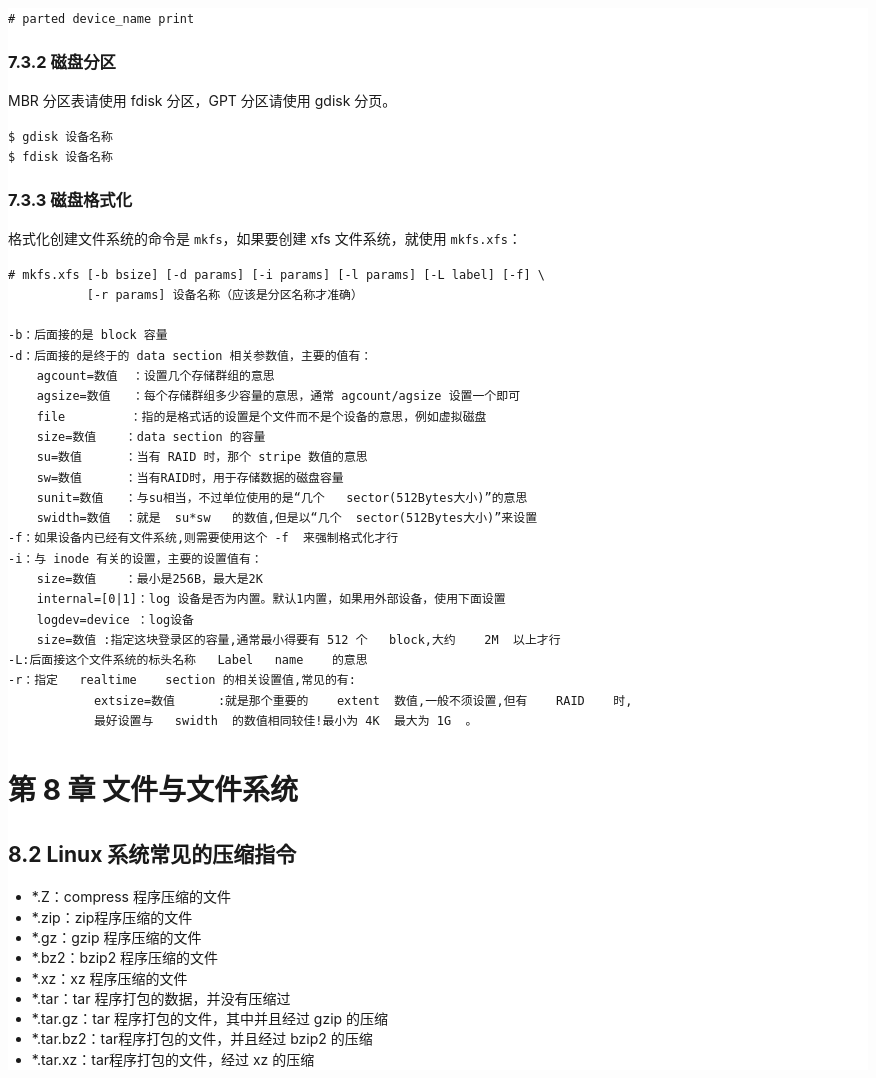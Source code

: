 ```shell
# parted device_name print
```     

### 7.3.2 磁盘分区

MBR 分区表请使用 fdisk 分区，GPT 分区请使用 gdisk 分页。    

```shell
$ gdisk 设备名称
$ fdisk 设备名称
```    

### 7.3.3 磁盘格式化

格式化创建文件系统的命令是 `mkfs`，如果要创建 xfs 文件系统，就使用 `mkfs.xfs`：    

```shell
# mkfs.xfs [-b bsize] [-d params] [-i params] [-l params] [-L label] [-f] \
           [-r params] 设备名称（应该是分区名称才准确）

-b：后面接的是 block 容量
-d：后面接的是终于的 data section 相关参数值，主要的值有：
    agcount=数值  ：设置几个存储群组的意思
    agsize=数值   ：每个存储群组多少容量的意思，通常 agcount/agsize 设置一个即可
    file         ：指的是格式话的设置是个文件而不是个设备的意思，例如虚拟磁盘
    size=数值    ：data section 的容量
    su=数值      ：当有 RAID 时，那个 stripe 数值的意思
    sw=数值      ：当有RAID时，用于存储数据的磁盘容量
    sunit=数值   ：与su相当，不过单位使用的是“几个	sector(512Bytes大小)”的意思
    swidth=数值  ：就是	su*sw	的数值,但是以“几个	sector(512Bytes大小)”来设置
-f：如果设备内已经有文件系统,则需要使用这个	-f	来强制格式化才行
-i：与 inode 有关的设置，主要的设置值有：
    size=数值    ：最小是256B，最大是2K
    internal=[0|1]：log 设备是否为内置。默认1内置，如果用外部设备，使用下面设置
    logdev=device ：log设备
    size=数值	:指定这块登录区的容量,通常最小得要有	512	个	block,大约	2M	以上才行
-L:后面接这个文件系统的标头名称	Label	name	的意思
-r：指定	realtime	section	的相关设置值,常见的有:
			extsize=数值		:就是那个重要的	extent	数值,一般不须设置,但有	RAID	时,
			最好设置与	swidth	的数值相同较佳!最小为	4K	最大为	1G	。
```     

# 第 8 章 文件与文件系统

## 8.2 Linux 系统常见的压缩指令

+ *.Z：compress 程序压缩的文件
+ *.zip：zip程序压缩的文件
+ *.gz：gzip 程序压缩的文件
+ *.bz2：bzip2 程序压缩的文件
+ *.xz：xz 程序压缩的文件
+ *.tar：tar 程序打包的数据，并没有压缩过
+ *.tar.gz：tar 程序打包的文件，其中并且经过 gzip 的压缩
+ *.tar.bz2：tar程序打包的文件，并且经过 bzip2 的压缩
+ *.tar.xz：tar程序打包的文件，经过 xz 的压缩     
